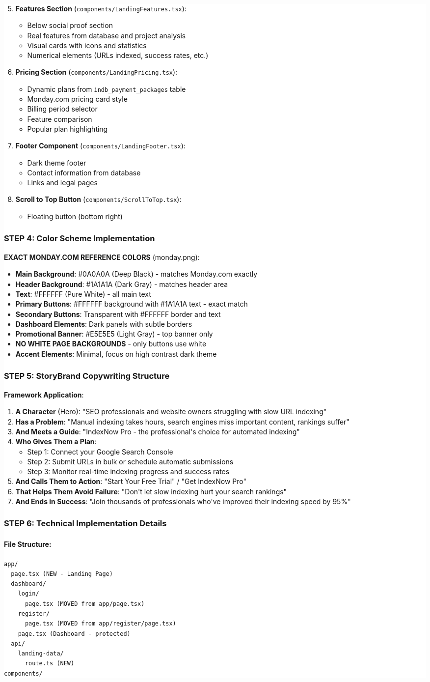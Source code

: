 5. **Features Section** (`components/LandingFeatures.tsx`):
   - Below social proof section
   - Real features from database and project analysis
   - Visual cards with icons and statistics
   - Numerical elements (URLs indexed, success rates, etc.)

6. **Pricing Section** (`components/LandingPricing.tsx`):
   - Dynamic plans from `indb_payment_packages` table
   - Monday.com pricing card style
   - Billing period selector
   - Feature comparison
   - Popular plan highlighting

7. **Footer Component** (`components/LandingFooter.tsx`):
   - Dark theme footer
   - Contact information from database
   - Links and legal pages

8. **Scroll to Top Button** (`components/ScrollToTop.tsx`):
   - Floating button (bottom right)

### STEP 4: Color Scheme Implementation
**EXACT MONDAY.COM REFERENCE COLORS** (monday.png):
- **Main Background**: #0A0A0A (Deep Black) - matches Monday.com exactly
- **Header Background**: #1A1A1A (Dark Gray) - matches header area
- **Text**: #FFFFFF (Pure White) - all main text
- **Primary Buttons**: #FFFFFF background with #1A1A1A text - exact match
- **Secondary Buttons**: Transparent with #FFFFFF border and text
- **Dashboard Elements**: Dark panels with subtle borders
- **Promotional Banner**: #E5E5E5 (Light Gray) - top banner only
- **NO WHITE PAGE BACKGROUNDS** - only buttons use white
- **Accent Elements**: Minimal, focus on high contrast dark theme

### STEP 5: StoryBrand Copywriting Structure
**Framework Application**:
1. **A Character** (Hero): "SEO professionals and website owners struggling with slow URL indexing"
2. **Has a Problem**: "Manual indexing takes hours, search engines miss important content, rankings suffer"
3. **And Meets a Guide**: "IndexNow Pro - the professional's choice for automated indexing"
4. **Who Gives Them a Plan**:
   - Step 1: Connect your Google Search Console
   - Step 2: Submit URLs in bulk or schedule automatic submissions
   - Step 3: Monitor real-time indexing progress and success rates
5. **And Calls Them to Action**: "Start Your Free Trial" / "Get IndexNow Pro"
6. **That Helps Them Avoid Failure**: "Don't let slow indexing hurt your search rankings"
7. **And Ends in Success**: "Join thousands of professionals who've improved their indexing speed by 95%"

### STEP 6: Technical Implementation Details

#### File Structure:
```
app/
  page.tsx (NEW - Landing Page)
  dashboard/
    login/
      page.tsx (MOVED from app/page.tsx)
    register/
      page.tsx (MOVED from app/register/page.tsx)
    page.tsx (Dashboard - protected)
  api/
    landing-data/
      route.ts (NEW)
components/
```